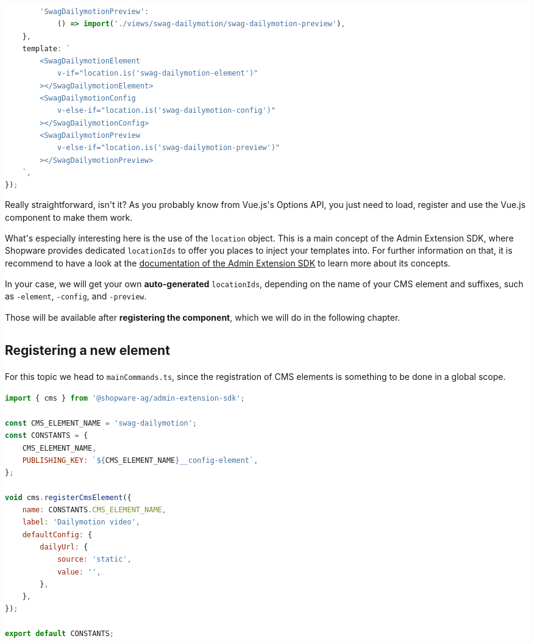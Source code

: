 ```js
        'SwagDailymotionPreview':
            () => import('./views/swag-dailymotion/swag-dailymotion-preview'),
    },
    template: `
        <SwagDailymotionElement
            v-if="location.is('swag-dailymotion-element')"
        ></SwagDailymotionElement>
        <SwagDailymotionConfig
            v-else-if="location.is('swag-dailymotion-config')"
        ></SwagDailymotionConfig>
        <SwagDailymotionPreview
            v-else-if="location.is('swag-dailymotion-preview')"
        ></SwagDailymotionPreview>
    `,
});
```

Really straightforward, isn't it? As you probably know from Vue.js's Options API, you just need to load, register and use the Vue.js component to make them work.

What's especially interesting here is the use of the `location` object. This is a main concept of the Admin Extension SDK, where Shopware provides dedicated `locationIds` to offer you places to inject your templates into. For further information on that, it is recommend to have a look at the [documentation of the Admin Extension SDK](https://shopware.github.io/admin-extension-sdk/docs/guide/concepts/locations) to learn more about its concepts.

In your case, we will get your own **auto-generated** `locationIds`, depending on the name of your CMS element and suffixes, such as `-element`, `-config`, and `-preview`.

Those will be available after **registering the component**, which we will do in the following chapter.

## Registering a new element

For this topic we head to `mainCommands.ts`, since the registration of CMS elements is something to be done in a global scope.

```js
import { cms } from '@shopware-ag/admin-extension-sdk';

const CMS_ELEMENT_NAME = 'swag-dailymotion';
const CONSTANTS = {
    CMS_ELEMENT_NAME,
    PUBLISHING_KEY: `${CMS_ELEMENT_NAME}__config-element`,
};

void cms.registerCmsElement({
    name: CONSTANTS.CMS_ELEMENT_NAME,
    label: 'Dailymotion video',
    defaultConfig: {
        dailyUrl: {
            source: 'static',
            value: '',
        },
    },
});

export default CONSTANTS;
```
